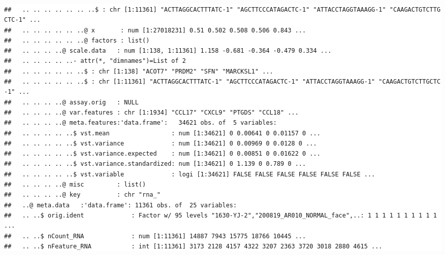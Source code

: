     ##   .. .. .. .. .. .. ..$ : chr [1:11361] "ACTTAGGCACTTTATC-1" "AGCTTCCCATAGACTC-1" "ATTACCTAGGTAAAGG-1" "CAAGACTGTCTTGCTC-1" ...
    ##   .. .. .. .. .. ..@ x       : num [1:27018231] 0.51 0.502 0.508 0.506 0.843 ...
    ##   .. .. .. .. .. ..@ factors : list()
    ##   .. .. .. ..@ scale.data   : num [1:138, 1:11361] 1.158 -0.681 -0.364 -0.479 0.334 ...
    ##   .. .. .. .. ..- attr(*, "dimnames")=List of 2
    ##   .. .. .. .. .. ..$ : chr [1:138] "ACOT7" "PRDM2" "SFN" "MARCKSL1" ...
    ##   .. .. .. .. .. ..$ : chr [1:11361] "ACTTAGGCACTTTATC-1" "AGCTTCCCATAGACTC-1" "ATTACCTAGGTAAAGG-1" "CAAGACTGTCTTGCTC-1" ...
    ##   .. .. .. ..@ assay.orig   : NULL
    ##   .. .. .. ..@ var.features : chr [1:1934] "CCL17" "CXCL9" "PTGDS" "CCL18" ...
    ##   .. .. .. ..@ meta.features:'data.frame':   34621 obs. of  5 variables:
    ##   .. .. .. .. ..$ vst.mean                 : num [1:34621] 0 0.00641 0 0.01157 0 ...
    ##   .. .. .. .. ..$ vst.variance             : num [1:34621] 0 0.00969 0 0.0128 0 ...
    ##   .. .. .. .. ..$ vst.variance.expected    : num [1:34621] 0 0.00851 0 0.01622 0 ...
    ##   .. .. .. .. ..$ vst.variance.standardized: num [1:34621] 0 1.139 0 0.789 0 ...
    ##   .. .. .. .. ..$ vst.variable             : logi [1:34621] FALSE FALSE FALSE FALSE FALSE FALSE ...
    ##   .. .. .. ..@ misc         : list()
    ##   .. .. .. ..@ key          : chr "rna_"
    ##   ..@ meta.data   :'data.frame': 11361 obs. of  25 variables:
    ##   .. ..$ orig.ident             : Factor w/ 95 levels "1630-YJ-2","200819_AR010_NORMAL_face",..: 1 1 1 1 1 1 1 1 1 1 ...
    ##   .. ..$ nCount_RNA             : num [1:11361] 14887 7943 15775 18766 10445 ...
    ##   .. ..$ nFeature_RNA           : int [1:11361] 3173 2128 4157 4322 3207 2363 3720 3018 2880 4615 ...